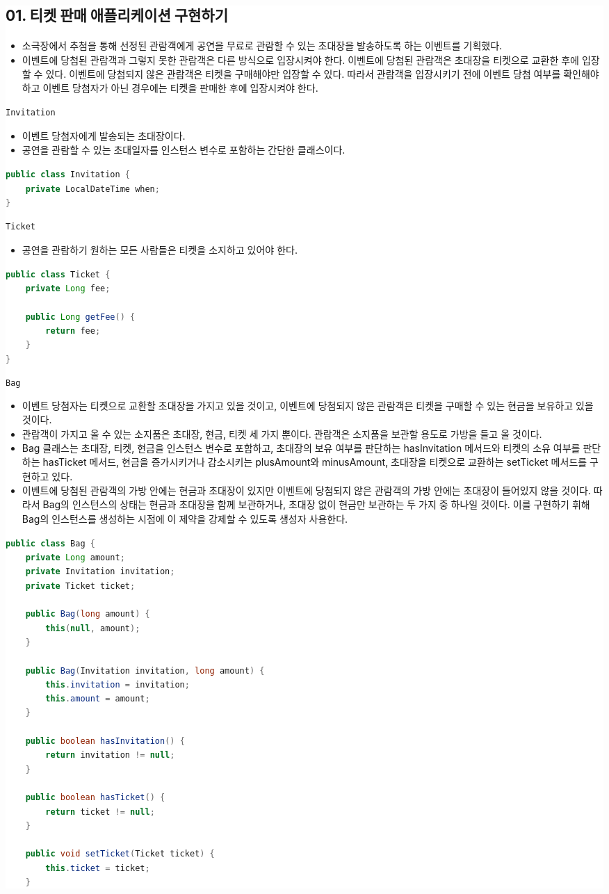 ## 01. 티켓 판매 애플리케이션 구현하기

- 소극장에서 추첨을 통해 선정된 관람객에게 공연을 무료로 관람할 수 있는 초대장을 발송하도록 하는 이벤트를 기획했다.
- 이벤트에 당첨된 관람객과 그렇지 못한 관람객은 다른 방식으로 입장시켜야 한다. 이벤트에 당첨된 관람객은 초대장을 티켓으로 교환한 후에 입장할 수 있다. 이벤트에  당첨되지 않은 관람객은 티켓을 구매해야만 입장할 수 있다. 따라서 관람객을 입장시키기 전에 이벤트 당첨 여부를 확인해야 하고 이벤트 당첨자가 아닌 경우에는 티켓을 판매한 후에 입장시켜야 한다.

`Invitation`

- 이벤트 당첨자에게 발송되는 초대장이다.
- 공연을 관람할 수 있는 초대일자를 인스턴스 변수로 포함하는 간단한 클래스이다.

```java
public class Invitation {
	private LocalDateTime when;
}
```

`Ticket`

- 공연을 관람하기 원하는 모든 사람들은 티켓을 소지하고 있어야 한다.

```java
public class Ticket {
	private Long fee;
	
	public Long getFee() {
		return fee;
	}
}
```

`Bag`

- 이벤트 당첨자는 티켓으로 교환할 초대장을 가지고 있을 것이고, 이벤트에 당첨되지 않은 관람객은 티켓을 구매할 수 있는 현금을 보유하고 있을 것이다.
- 관람객이 가지고 올 수 있는 소지품은 초대장, 현금, 티켓 세 가지 뿐이다. 관람객은 소지품을 보관할 용도로 가방을 들고 올 것이다.
- Bag 클래스는 초대장, 티켓, 현금을 인스턴스 변수로 포함하고, 초대장의 보유 여부를 판단하는 hasInvitation 메서드와 티켓의 소유 여부를 판단하는 hasTicket 메서드, 현금을 증가시키거나 감소시키는 plusAmount와 minusAmount, 초대장을 티켓으로 교환하는 setTicket 메서드를 구현하고 있다.
- 이벤트에 당첨된 관람객의 가방 안에는 현금과 초대장이 있지만 이벤트에 당첨되지 않은 관람객의 가방 안에는 초대장이 들어있지 않을 것이다. 따라서 Bag의 인스턴스의 상태는 현금과 초대장을 함께 보관하거나, 초대장 없이 현금만 보관하는 두 가지 중 하나일 것이다. 이를 구현하기 휘해 Bag의 인스턴스를 생성하는 시점에 이 제약을 강제할 수 있도록 생성자 사용한다.

```java
public class Bag {
    private Long amount;
    private Invitation invitation;
    private Ticket ticket;

    public Bag(long amount) {
        this(null, amount);
    }

    public Bag(Invitation invitation, long amount) {
        this.invitation = invitation;
        this.amount = amount;
    }

    public boolean hasInvitation() {
        return invitation != null;
    }

    public boolean hasTicket() {
        return ticket != null;
    }

    public void setTicket(Ticket ticket) {
        this.ticket = ticket;
    }
```